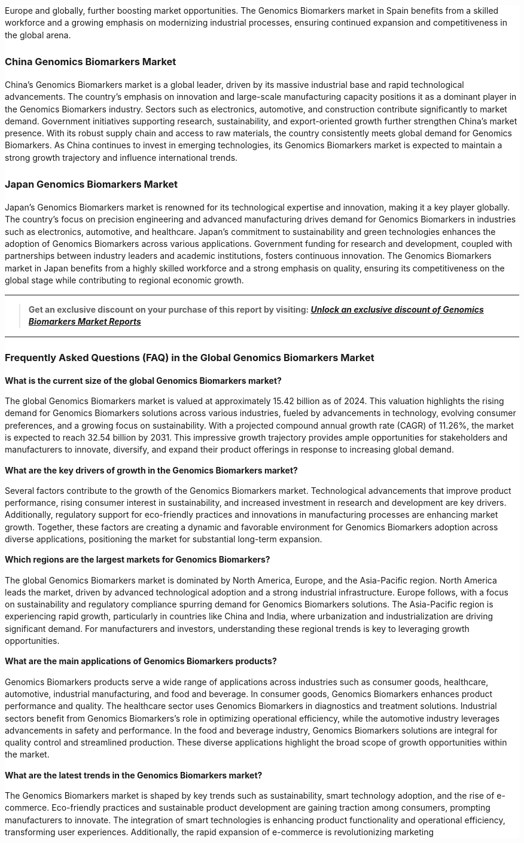 Europe and globally, further boosting market opportunities. The Genomics Biomarkers market in Spain benefits from a skilled workforce and a growing emphasis on modernizing industrial processes, ensuring continued expansion and competitiveness in the global arena.</p><h3>China Genomics Biomarkers Market</h3><p>China&rsquo;s Genomics Biomarkers market is a global leader, driven by its massive industrial base and rapid technological advancements. The country&rsquo;s emphasis on innovation and large-scale manufacturing capacity positions it as a dominant player in the Genomics Biomarkers industry. Sectors such as electronics, automotive, and construction contribute significantly to market demand. Government initiatives supporting research, sustainability, and export-oriented growth further strengthen China&rsquo;s market presence. With its robust supply chain and access to raw materials, the country consistently meets global demand for Genomics Biomarkers. As China continues to invest in emerging technologies, its Genomics Biomarkers market is expected to maintain a strong growth trajectory and influence international trends.</p><h3>Japan Genomics Biomarkers Market</h3><p>Japan&rsquo;s Genomics Biomarkers market is renowned for its technological expertise and innovation, making it a key player globally. The country&rsquo;s focus on precision engineering and advanced manufacturing drives demand for Genomics Biomarkers in industries such as electronics, automotive, and healthcare. Japan&rsquo;s commitment to sustainability and green technologies enhances the adoption of Genomics Biomarkers across various applications. Government funding for research and development, coupled with partnerships between industry leaders and academic institutions, fosters continuous innovation. The Genomics Biomarkers market in Japan benefits from a highly skilled workforce and a strong emphasis on quality, ensuring its competitiveness on the global stage while contributing to regional economic growth.</p><hr /><blockquote><p><strong>Get an exclusive discount on your purchase of this report by visiting: <em><a href="://marketresearchpulse.com/ask-for-discount/136628?utm_source=Github&amp;utm_medium=027">Unlock an exclusive discount of Genomics Biomarkers Market Reports</a></em>&nbsp;</strong></p></blockquote><hr /><h3>Frequently Asked Questions (FAQ) in the Global Genomics Biomarkers Market</h3><p><strong>What is the current size of the global Genomics Biomarkers market?</strong></p><p>The global Genomics Biomarkers market is valued at approximately 15.42 billion as of 2024. This valuation highlights the rising demand for Genomics Biomarkers solutions across various industries, fueled by advancements in technology, evolving consumer preferences, and a growing focus on sustainability. With a projected compound annual growth rate (CAGR) of 11.26%, the market is expected to reach 32.54 billion by 2031. This impressive growth trajectory provides ample opportunities for stakeholders and manufacturers to innovate, diversify, and expand their product offerings in response to increasing global demand.</p><p><strong>What are the key drivers of growth in the Genomics Biomarkers market?</strong></p><p>Several factors contribute to the growth of the Genomics Biomarkers market. Technological advancements that improve product performance, rising consumer interest in sustainability, and increased investment in research and development are key drivers. Additionally, regulatory support for eco-friendly practices and innovations in manufacturing processes are enhancing market growth. Together, these factors are creating a dynamic and favorable environment for Genomics Biomarkers adoption across diverse applications, positioning the market for substantial long-term expansion.</p><p><strong>Which regions are the largest markets for Genomics Biomarkers?</strong></p><p>The global Genomics Biomarkers market is dominated by North America, Europe, and the Asia-Pacific region. North America leads the market, driven by advanced technological adoption and a strong industrial infrastructure. Europe follows, with a focus on sustainability and regulatory compliance spurring demand for Genomics Biomarkers solutions. The Asia-Pacific region is experiencing rapid growth, particularly in countries like China and India, where urbanization and industrialization are driving significant demand. For manufacturers and investors, understanding these regional trends is key to leveraging growth opportunities.</p><p><strong>What are the main applications of Genomics Biomarkers products?</strong></p><p>Genomics Biomarkers products serve a wide range of applications across industries such as consumer goods, healthcare, automotive, industrial manufacturing, and food and beverage. In consumer goods, Genomics Biomarkers enhances product performance and quality. The healthcare sector uses Genomics Biomarkers in diagnostics and treatment solutions. Industrial sectors benefit from Genomics Biomarkers&rsquo;s role in optimizing operational efficiency, while the automotive industry leverages advancements in safety and performance. In the food and beverage industry, Genomics Biomarkers solutions are integral for quality control and streamlined production. These diverse applications highlight the broad scope of growth opportunities within the market.</p><p><strong>What are the latest trends in the Genomics Biomarkers market?</strong></p><p>The Genomics Biomarkers market is shaped by key trends such as sustainability, smart technology adoption, and the rise of e-commerce. Eco-friendly practices and sustainable product development are gaining traction among consumers, prompting manufacturers to innovate. The integration of smart technologies is enhancing product functionality and operational efficiency, transforming user experiences. Additionally, the rapid expansion of e-commerce is revolutionizing marketing